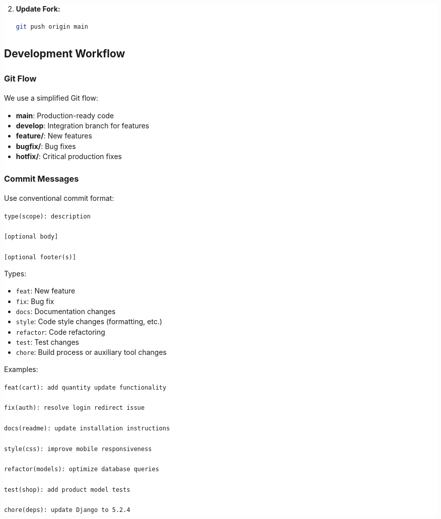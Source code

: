 2. **Update Fork:**
   ```bash
   git push origin main
   ```

## Development Workflow

### Git Flow

We use a simplified Git flow:

- **main**: Production-ready code
- **develop**: Integration branch for features
- **feature/**: New features
- **bugfix/**: Bug fixes
- **hotfix/**: Critical production fixes

### Commit Messages

Use conventional commit format:

```
type(scope): description

[optional body]

[optional footer(s)]
```

Types:
- `feat`: New feature
- `fix`: Bug fix
- `docs`: Documentation changes
- `style`: Code style changes (formatting, etc.)
- `refactor`: Code refactoring
- `test`: Test changes
- `chore`: Build process or auxiliary tool changes

Examples:
```
feat(cart): add quantity update functionality

fix(auth): resolve login redirect issue

docs(readme): update installation instructions

style(css): improve mobile responsiveness

refactor(models): optimize database queries

test(shop): add product model tests

chore(deps): update Django to 5.2.4
```

